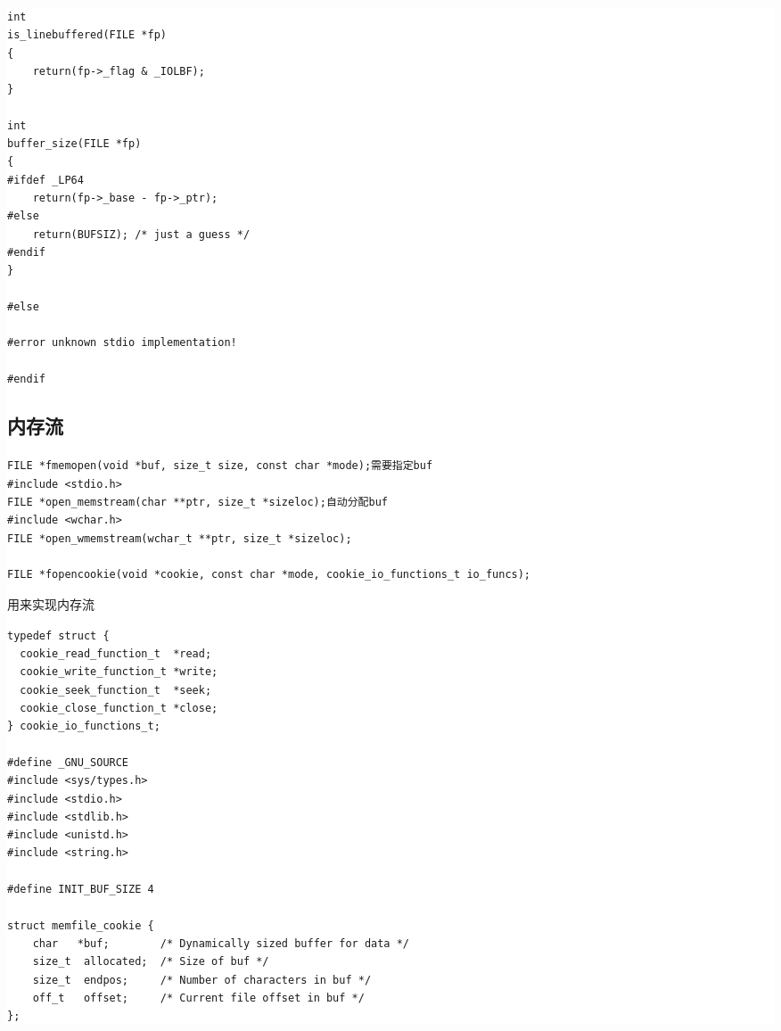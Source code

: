     int
    is_linebuffered(FILE *fp)
    {
    	return(fp->_flag & _IOLBF);
    }

    int
    buffer_size(FILE *fp)
    {
    #ifdef _LP64
    	return(fp->_base - fp->_ptr);
    #else
    	return(BUFSIZ);	/* just a guess */
    #endif
    }

    #else

    #error unknown stdio implementation!

    #endif

## 内存流

    FILE *fmemopen(void *buf, size_t size, const char *mode);需要指定buf
    #include <stdio.h>
    FILE *open_memstream(char **ptr, size_t *sizeloc);自动分配buf
    #include <wchar.h>
    FILE *open_wmemstream(wchar_t **ptr, size_t *sizeloc);

    FILE *fopencookie(void *cookie, const char *mode, cookie_io_functions_t io_funcs);

用来实现内存流

    typedef struct {
      cookie_read_function_t  *read;
      cookie_write_function_t *write;
      cookie_seek_function_t  *seek;
      cookie_close_function_t *close;
    } cookie_io_functions_t;

    #define _GNU_SOURCE
    #include <sys/types.h>
    #include <stdio.h>
    #include <stdlib.h>
    #include <unistd.h>
    #include <string.h>

    #define INIT_BUF_SIZE 4

    struct memfile_cookie {
        char   *buf;        /* Dynamically sized buffer for data */
        size_t  allocated;  /* Size of buf */
        size_t  endpos;     /* Number of characters in buf */
        off_t   offset;     /* Current file offset in buf */
    };
